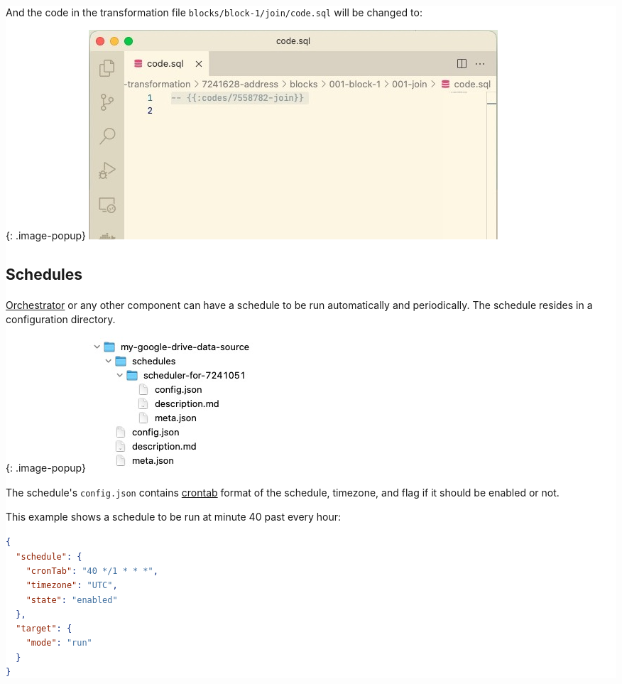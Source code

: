 And the code in the transformation file `blocks/block-1/join/code.sql` will be changed to:

{: .image-popup}
![Screenshot -- Shared code code](/cli/structure/shared-code-code.jpg)


## Schedules

[Orchestrator](https://help.keboola.com/orchestrator/running) or any other component can have a schedule to be run 
automatically and periodically. The schedule resides in a configuration directory.

{: .image-popup}
![Screenshot -- Scheduler directory](/cli/structure/scheduler-directory.jpg)

The schedule's `config.json` contains [crontab](https://crontab.guru/) format of the schedule, timezone, and flag 
if it should be enabled or not. 

This example shows a schedule to be run at minute 40 past every hour:

```json
{
  "schedule": {
    "cronTab": "40 */1 * * *",
    "timezone": "UTC",
    "state": "enabled"
  },
  "target": {
    "mode": "run"
  }
}
```
